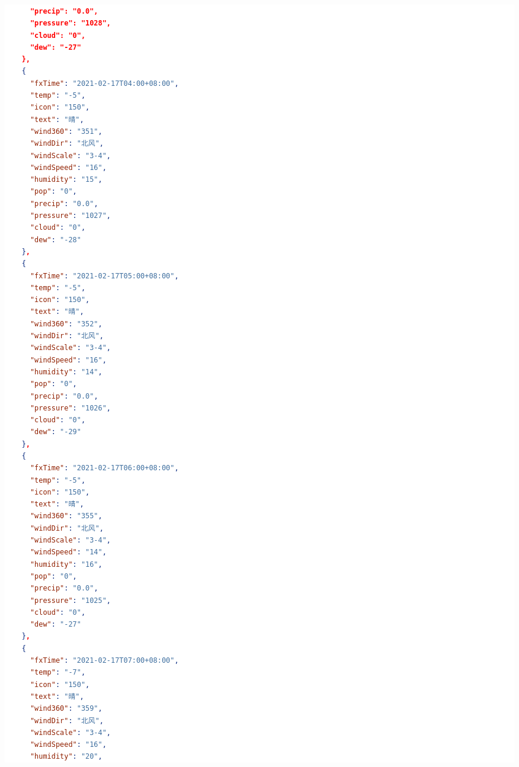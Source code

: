 ```json
      "precip": "0.0",
      "pressure": "1028",
      "cloud": "0",
      "dew": "-27"
    },
    {
      "fxTime": "2021-02-17T04:00+08:00",
      "temp": "-5",
      "icon": "150",
      "text": "晴",
      "wind360": "351",
      "windDir": "北风",
      "windScale": "3-4",
      "windSpeed": "16",
      "humidity": "15",
      "pop": "0",
      "precip": "0.0",
      "pressure": "1027",
      "cloud": "0",
      "dew": "-28"
    },
    {
      "fxTime": "2021-02-17T05:00+08:00",
      "temp": "-5",
      "icon": "150",
      "text": "晴",
      "wind360": "352",
      "windDir": "北风",
      "windScale": "3-4",
      "windSpeed": "16",
      "humidity": "14",
      "pop": "0",
      "precip": "0.0",
      "pressure": "1026",
      "cloud": "0",
      "dew": "-29"
    },
    {
      "fxTime": "2021-02-17T06:00+08:00",
      "temp": "-5",
      "icon": "150",
      "text": "晴",
      "wind360": "355",
      "windDir": "北风",
      "windScale": "3-4",
      "windSpeed": "14",
      "humidity": "16",
      "pop": "0",
      "precip": "0.0",
      "pressure": "1025",
      "cloud": "0",
      "dew": "-27"
    },
    {
      "fxTime": "2021-02-17T07:00+08:00",
      "temp": "-7",
      "icon": "150",
      "text": "晴",
      "wind360": "359",
      "windDir": "北风",
      "windScale": "3-4",
      "windSpeed": "16",
      "humidity": "20",
```
